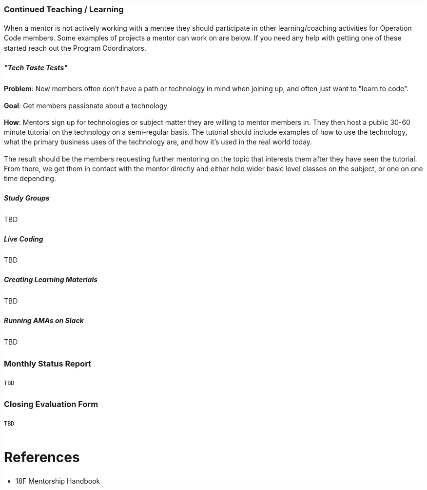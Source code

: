 ### Continued Teaching / Learning

When a mentor is not actively working with a mentee they should participate in other learning/coaching activities for Operation Code members. Some examples of projects a mentor can work on are below. If you need any help with getting one of these started reach out the Program Coordinators.

##### "Tech Taste Tests"

**Problem**: New members often don’t have a path or technology in mind when joining up, and often just want to "learn to code".

**Goal**: Get members passionate about a technology

**How**: Mentors sign up for technologies or subject matter they are willing to mentor members in. They then host a public 30-60 minute tutorial on the technology on a semi-regular basis. The tutorial should include examples of how to use the technology, what the primary business uses of the technology are, and how it’s used in the real world today.

The result should be the members requesting further mentoring on the topic that interests them after they have seen the tutorial. From there, we get them in contact with the mentor directly and either hold wider basic level classes on the subject, or one on one time depending.

##### Study Groups

TBD

##### Live Coding

TBD

##### Creating Learning Materials

TBD

##### Running AMAs on Slack

TBD

### Monthly Status Report

	TBD

### Closing Evaluation Form

	TBD

# References
* 18F Mentorship Handbook
